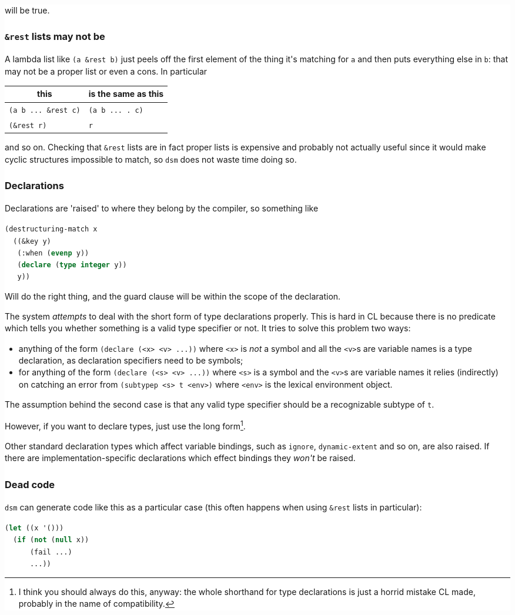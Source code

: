 will be true.

### `&rest` lists may not be
A lambda list like `(a &rest b)` just peels off the first element of the thing it's matching for `a` and then puts everything else in `b`: that may not be a proper list or even a cons.  In particular

| this                | is the same as this |
| ------------------- | ------------------- |
| `(a b ... &rest c)` | `(a b ... . c)`     |
| `(&rest r)`         | `r`                 |

and so on.  Checking that `&rest` lists are in fact proper lists is expensive and probably not actually useful since it would make cyclic structures impossible to match, so `dsm` does not waste time doing so.

### Declarations
Declarations are 'raised' to where they belong by the compiler, so something like

```lisp
(destructuring-match x
  ((&key y)
   (:when (evenp y))
   (declare (type integer y))
   y))
```

Will do the right thing, and the guard clause will be within the scope of the declaration.

The system *attempts* to deal with the short form of type declarations properly.  This is hard in CL because there is no predicate which tells you whether something is a valid type specifier or not.  It tries to solve this problem two ways:

- anything of the form `(declare (<x> <v> ...))` where `<x>` is *not* a symbol and all the `<v>`s are variable names is a type declaration, as declaration specifiers need to be symbols;
- for anything of the form `(declare (<s> <v> ...))` where `<s>` is a symbol and the `<v>`s are variable names it relies (indirectly) on catching an error from `(subtypep <s> t <env>)` where `<env>` is the lexical environment object.

The assumption behind the second case is that any valid type specifier should be a recognizable subtype of `t`.

However, if you want to declare types, just use the long form[^7].

Other standard declaration types which affect variable bindings, such as `ignore`, `dynamic-extent` and so on, are also raised.  If there are implementation-specific declarations which effect bindings they *won't* be raised.

### Dead code
`dsm` can generate code like this as a particular case (this often happens when using `&rest` lists in particular):

```lisp
(let ((x '()))
  (if (not (null x))
      (fail ...)
      ...))
```


[^1]:	Almost equivalently: neither `destructuring-bind` not `destructuring-match` support the `&environment` lambda list keyword.
[^2]:	Once, perhaps, it did, but that was most of a lifetime ago.
[^3]:	A toy version of a macro to define pattern-matching macros like this is included as an example.
[^4]:	Or should be!
[^5]:	Note that this is 12 lines, 6 of which is code to handle docstrings.
[^6]:	Not her real name.
[^7]:	I think you should always do this, anyway: the whole shorthand for type declarations is just a horrid mistake CL made, probably in the name of compatibility.
[^8]:	Apocryphally it also outperforms some of those hairy pattern matchers which obsess about performance, although they obviously do a lot more than `dsm` does.